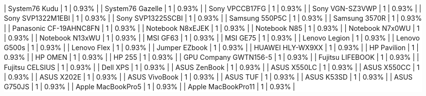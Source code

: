 | System76 Kudu           | 1         | 0.93%   |
| System76 Gazelle        | 1         | 0.93%   |
| Sony VPCCB17FG          | 1         | 0.93%   |
| Sony VGN-SZ3VWP         | 1         | 0.93%   |
| Sony SVP1322M1EBI       | 1         | 0.93%   |
| Sony SVP13225SCBI       | 1         | 0.93%   |
| Samsung 550P5C          | 1         | 0.93%   |
| Samsung 3570R           | 1         | 0.93%   |
| Panasonic CF-19AHNC8FN  | 1         | 0.93%   |
| Notebook N8xEJEK        | 1         | 0.93%   |
| Notebook N85            | 1         | 0.93%   |
| Notebook N7x0WU         | 1         | 0.93%   |
| Notebook N13xWU         | 1         | 0.93%   |
| MSI GF63                | 1         | 0.93%   |
| MSI GE75                | 1         | 0.93%   |
| Lenovo Legion           | 1         | 0.93%   |
| Lenovo G500s            | 1         | 0.93%   |
| Lenovo Flex             | 1         | 0.93%   |
| Jumper EZbook           | 1         | 0.93%   |
| HUAWEI HLY-WX9XX        | 1         | 0.93%   |
| HP Pavilion             | 1         | 0.93%   |
| HP OMEN                 | 1         | 0.93%   |
| HP 255                  | 1         | 0.93%   |
| GPU Company GWTN156-5   | 1         | 0.93%   |
| Fujitsu LIFEBOOK        | 1         | 0.93%   |
| Fujitsu CELSIUS         | 1         | 0.93%   |
| Dell XPS                | 1         | 0.93%   |
| ASUS ZenBook            | 1         | 0.93%   |
| ASUS X550LC             | 1         | 0.93%   |
| ASUS X550CC             | 1         | 0.93%   |
| ASUS X202E              | 1         | 0.93%   |
| ASUS VivoBook           | 1         | 0.93%   |
| ASUS TUF                | 1         | 0.93%   |
| ASUS K53SD              | 1         | 0.93%   |
| ASUS G750JS             | 1         | 0.93%   |
| Apple MacBookPro5       | 1         | 0.93%   |
| Apple MacBookPro11      | 1         | 0.93%   |